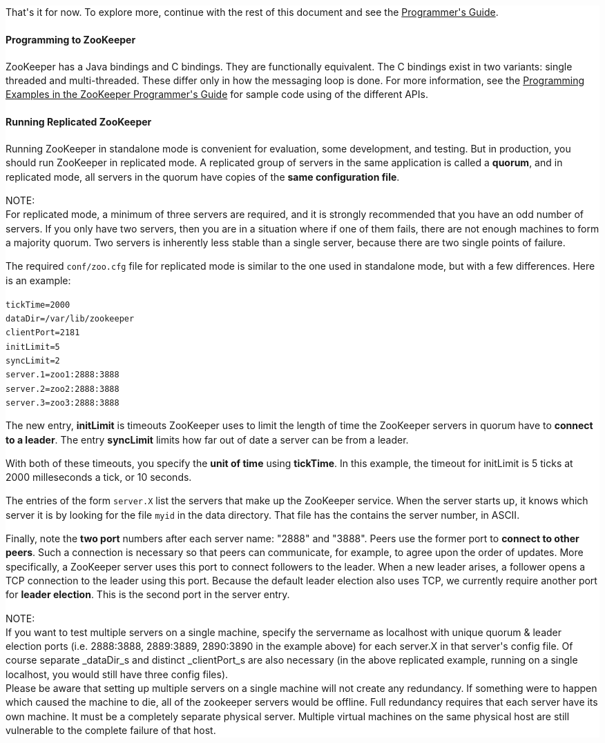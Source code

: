 That's it for now. To explore more, continue with the rest of this document and see the [Programmer's Guide](http://zookeeper.apache.org/doc/current/zookeeperProgrammers.html).

#### Programming to ZooKeeper

ZooKeeper has a Java bindings and C bindings. They are functionally equivalent. The C bindings exist in two variants: single threaded and multi-threaded. These differ only in how the messaging loop is done. For more information, see the [Programming Examples in the ZooKeeper Programmer's Guide](http://zookeeper.apache.org/doc/current/zookeeperProgrammers.html#ch_programStructureWithExample) for sample code using of the different APIs.

#### Running Replicated ZooKeeper

Running ZooKeeper in standalone mode is convenient for evaluation, some development, and testing. But in production, you should run ZooKeeper in replicated mode. A replicated group of servers in the same application is called a **quorum**, and in replicated mode, all servers in the quorum have copies of the **same configuration file**.

NOTE:  
For replicated mode, a minimum of three servers are required, and it is strongly recommended that you have an odd number of servers. If you only have two servers, then you are in a situation where if one of them fails, there are not enough machines to form a majority quorum. Two servers is inherently less stable than a single server, because there are two single points of failure.

The required `conf/zoo.cfg` file for replicated mode is similar to the one used in standalone mode, but with a few differences. Here is an example:

    tickTime=2000
    dataDir=/var/lib/zookeeper
    clientPort=2181
    initLimit=5
    syncLimit=2
    server.1=zoo1:2888:3888
    server.2=zoo2:2888:3888
    server.3=zoo3:2888:3888

The new entry, **initLimit** is timeouts ZooKeeper uses to limit the length of time the ZooKeeper servers in quorum have to **connect to a leader**. The entry **syncLimit** limits how far out of date a server can be from a leader.

With both of these timeouts, you specify the **unit of time** using **tickTime**. In this example, the timeout for initLimit is 5 ticks at 2000 milleseconds a tick, or 10 seconds.

The entries of the form `server.X` list the servers that make up the ZooKeeper service. When the server starts up, it knows which server it is by looking for the file `myid` in the data directory. That file has the contains the server number, in ASCII.

Finally, note the **two port** numbers after each server name: "2888" and "3888". Peers use the former port to **connect to other peers**. Such a connection is necessary so that peers can communicate, for example, to agree upon the order of updates. More specifically, a ZooKeeper server uses this port to connect followers to the leader. When a new leader arises, a follower opens a TCP connection to the leader using this port. Because the default leader election also uses TCP, we currently require another port for **leader election**. This is the second port in the server entry.

NOTE:  
If you want to test multiple servers on a single machine, specify the servername as localhost with unique quorum & leader election ports (i.e. 2888:3888, 2889:3889, 2890:3890 in the example above) for each server.X in that server's config file. Of course separate _dataDir_s and distinct _clientPort_s are also necessary (in the above replicated example, running on a single localhost, you would still have three config files).  
Please be aware that setting up multiple servers on a single machine will not create any redundancy. If something were to happen which caused the machine to die, all of the zookeeper servers would be offline. Full redundancy requires that each server have its own machine. It must be a completely separate physical server. Multiple virtual machines on the same physical host are still vulnerable to the complete failure of that host.
